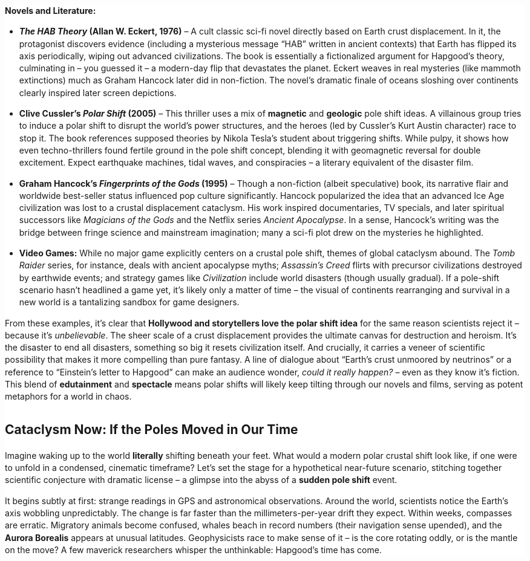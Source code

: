 **Novels and Literature:**

* ***The HAB Theory* (Allan W. Eckert, 1976)** – A cult classic sci-fi novel directly based on Earth crust displacement. In it, the protagonist discovers evidence (including a mysterious message “HAB” written in ancient contexts) that Earth has flipped its axis periodically, wiping out advanced civilizations. The book is essentially a fictionalized argument for Hapgood’s theory, culminating in – you guessed it – a modern-day flip that devastates the planet. Eckert weaves in real mysteries (like mammoth extinctions) much as Graham Hancock later did in non-fiction. The novel’s dramatic finale of oceans sloshing over continents clearly inspired later screen depictions.

* **Clive Cussler’s *Polar Shift* (2005)** – This thriller uses a mix of **magnetic** and **geologic** pole shift ideas. A villainous group tries to induce a polar shift to disrupt the world’s power structures, and the heroes (led by Cussler’s Kurt Austin character) race to stop it. The book references supposed theories by Nikola Tesla’s student about triggering shifts. While pulpy, it shows how even techno-thrillers found fertile ground in the pole shift concept, blending it with geomagnetic reversal for double excitement. Expect earthquake machines, tidal waves, and conspiracies – a literary equivalent of the disaster film.

* **Graham Hancock’s *Fingerprints of the Gods* (1995)** – Though a non-fiction (albeit speculative) book, its narrative flair and worldwide best-seller status influenced pop culture significantly. Hancock popularized the idea that an advanced Ice Age civilization was lost to a crustal displacement cataclysm. His work inspired documentaries, TV specials, and later spiritual successors like *Magicians of the Gods* and the Netflix series *Ancient Apocalypse*. In a sense, Hancock’s writing was the bridge between fringe science and mainstream imagination; many a sci-fi plot drew on the mysteries he highlighted.

* **Video Games:** While no major game explicitly centers on a crustal pole shift, themes of global cataclysm abound. The *Tomb Raider* series, for instance, deals with ancient apocalypse myths; *Assassin’s Creed* flirts with precursor civilizations destroyed by earthwide events; and strategy games like *Civilization* include world disasters (though usually gradual). If a pole-shift scenario hasn’t headlined a game yet, it’s likely only a matter of time – the visual of continents rearranging and survival in a new world is a tantalizing sandbox for game designers.

From these examples, it’s clear that **Hollywood and storytellers love the polar shift idea** for the same reason scientists reject it – because it’s *unbelievable*. The sheer scale of a crust displacement provides the ultimate canvas for destruction and heroism. It’s the disaster to end all disasters, something so big it resets civilization itself. And crucially, it carries a veneer of scientific possibility that makes it more compelling than pure fantasy. A line of dialogue about “Earth’s crust unmoored by neutrinos” or a reference to “Einstein’s letter to Hapgood” can make an audience wonder, *could it really happen?* – even as they know it’s fiction. This blend of **edutainment** and **spectacle** means polar shifts will likely keep tilting through our novels and films, serving as potent metaphors for a world in chaos.

## Cataclysm Now: If the Poles Moved in Our Time

Imagine waking up to the world **literally** shifting beneath your feet. What would a modern polar crustal shift look like, if one were to unfold in a condensed, cinematic timeframe? Let’s set the stage for a hypothetical near-future scenario, stitching together scientific conjecture with dramatic license – a glimpse into the abyss of a **sudden pole shift** event.

It begins subtly at first: strange readings in GPS and astronomical observations. Around the world, scientists notice the Earth’s axis wobbling unpredictably. The change is far faster than the millimeters-per-year drift they expect. Within weeks, compasses are erratic. Migratory animals become confused, whales beach in record numbers (their navigation sense upended), and the **Aurora Borealis** appears at unusual latitudes. Geophysicists race to make sense of it – is the core rotating oddly, or is the mantle on the move? A few maverick researchers whisper the unthinkable: Hapgood’s time has come.
